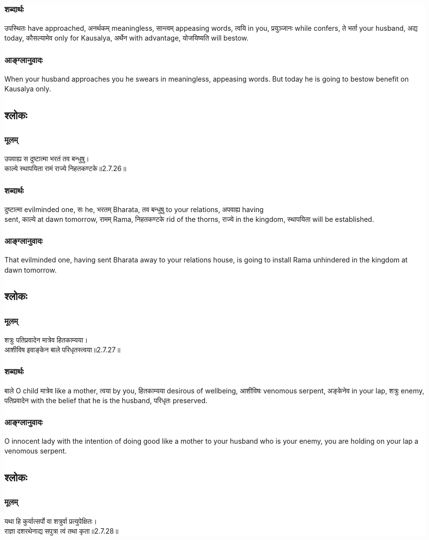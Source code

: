 ### शब्दार्थः
उपस्थितः have approached, अनर्थकम् meaningless, सान्त्वम् appeasing words, त्वयि in you, प्रयुञ्जानः while confers, ते भर्ता your husband, अद्य today, कौसल्यामेव only for Kausalya, अर्थेन with advantage, योजयिष्यति will bestow.

### आङ्ग्लानुवादः
When your husband approaches you he swears in meaningless, appeasing words. But today he is going to bestow benefit on Kausalya only.



## श्लोकः
### मूलम्
उपवाह्य स दुष्टात्मा भरतं तव बन्धुषु।  
काल्ये स्थापयिता रामं राज्ये निहतकण्टके॥2.7.26॥

### शब्दार्थः
दुष्टात्मा evilminded one, सः he, भरतम् Bharata, तव बन्धुषु to your relations, अपवाह्य having  
sent, काल्ये at dawn tomorrow, रामम् Rama, निहतकण्टके rid of the thorns, राज्ये in the kingdom, स्थापयिता will be established.

### आङ्ग्लानुवादः
That evilminded one, having sent Bharata away to your relations house, is going to install Rama unhindered in the kingdom at dawn tomorrow.



## श्लोकः
### मूलम्
शत्रुः पतिप्रवादेन मात्रेव हितकाम्यया।  
आशीविष इवाङ्केन बाले परिधृतस्त्वया॥2.7.27॥

### शब्दार्थः
बाले O child मात्रेव like a mother, त्वया by you, हितकाम्यया desirous of wellbeing, आशीविषः      venomous serpent, अङ्केनेव in your lap, शत्रुः enemy, पतिप्रवादेन with the belief that he is the husband, परिधृतः preserved.

### आङ्ग्लानुवादः
O innocent lady with the intention of doing good like a mother to your husband who is your enemy, you are holding on your lap a venomous serpent.



## श्लोकः
### मूलम्
यथा हि कुर्यात्सर्पो वा शत्रुर्वा प्रत्युपेक्षितः।  
राज्ञा दशरथेनाद्य सपुत्रा त्वं तथा कृता॥2.7.28॥
